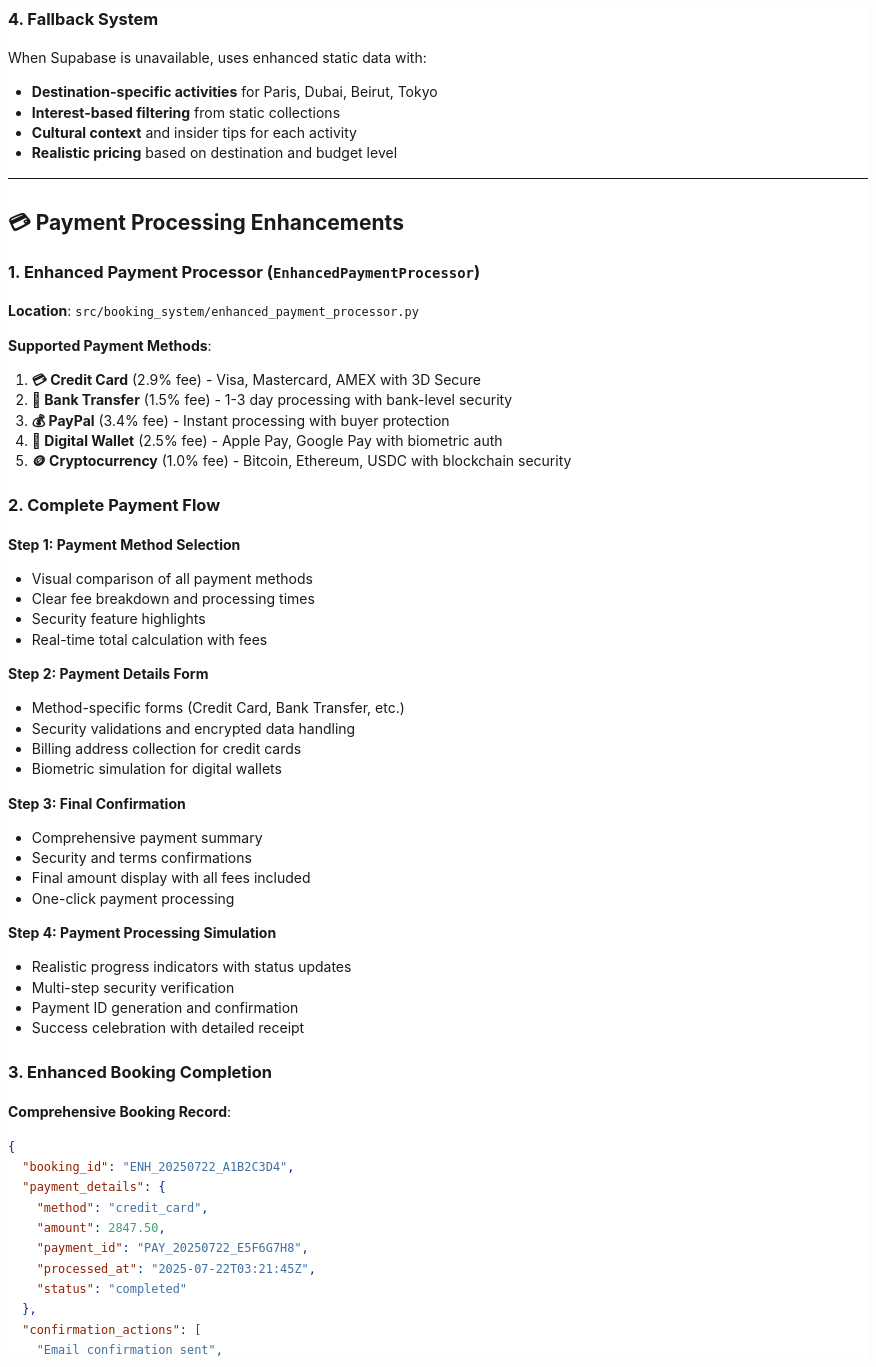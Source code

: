 ### **4. Fallback System**

When Supabase is unavailable, uses enhanced static data with:
- **Destination-specific activities** for Paris, Dubai, Beirut, Tokyo
- **Interest-based filtering** from static collections
- **Cultural context** and insider tips for each activity
- **Realistic pricing** based on destination and budget level

---

## 💳 **Payment Processing Enhancements**

### **1. Enhanced Payment Processor (`EnhancedPaymentProcessor`)**

**Location**: `src/booking_system/enhanced_payment_processor.py`

**Supported Payment Methods**:
1. **💳 Credit Card** (2.9% fee) - Visa, Mastercard, AMEX with 3D Secure
2. **🏦 Bank Transfer** (1.5% fee) - 1-3 day processing with bank-level security
3. **💰 PayPal** (3.4% fee) - Instant processing with buyer protection
4. **📱 Digital Wallet** (2.5% fee) - Apple Pay, Google Pay with biometric auth
5. **🪙 Cryptocurrency** (1.0% fee) - Bitcoin, Ethereum, USDC with blockchain security

### **2. Complete Payment Flow**

**Step 1: Payment Method Selection**
- Visual comparison of all payment methods
- Clear fee breakdown and processing times
- Security feature highlights
- Real-time total calculation with fees

**Step 2: Payment Details Form**
- Method-specific forms (Credit Card, Bank Transfer, etc.)
- Security validations and encrypted data handling
- Billing address collection for credit cards
- Biometric simulation for digital wallets

**Step 3: Final Confirmation**
- Comprehensive payment summary
- Security and terms confirmations
- Final amount display with all fees included
- One-click payment processing

**Step 4: Payment Processing Simulation**
- Realistic progress indicators with status updates
- Multi-step security verification
- Payment ID generation and confirmation
- Success celebration with detailed receipt

### **3. Enhanced Booking Completion**

**Comprehensive Booking Record**:
```json
{
  "booking_id": "ENH_20250722_A1B2C3D4",
  "payment_details": {
    "method": "credit_card",
    "amount": 2847.50,
    "payment_id": "PAY_20250722_E5F6G7H8",
    "processed_at": "2025-07-22T03:21:45Z",
    "status": "completed"
  },
  "confirmation_actions": [
    "Email confirmation sent",
```